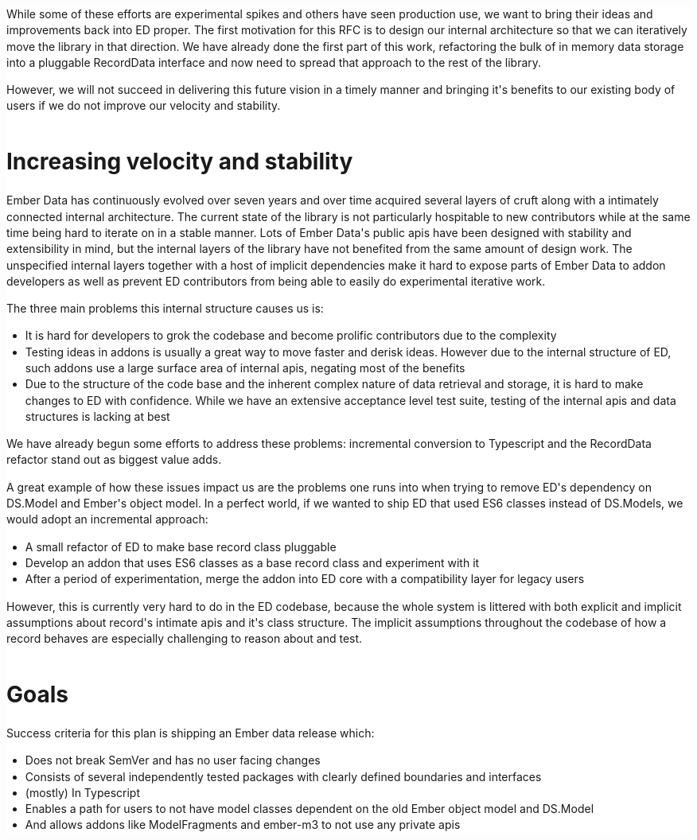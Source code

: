 While some of these efforts are experimental spikes and others have seen production use, we want to bring their ideas and improvements back into ED proper. The first motivation for this RFC is to design our internal architecture so that we can iteratively move the library in that direction. We have already done the first part of this work, refactoring the bulk of in memory data storage into a pluggable RecordData interface and now need to spread that approach to the rest of the library.

However, we will not succeed in delivering this future vision in a timely manner and bringing it's benefits to our existing body of users if we do not improve our velocity and stability.

# Increasing velocity and stability

Ember Data has continuously evolved over seven years and over time acquired several layers of cruft along with a intimately connected internal architecture. The current state of the library is not particularly hospitable to new contributors while at the same time being hard to iterate on in a stable manner. Lots of Ember Data's public apis have been designed with stability and extensibility in mind, but the internal layers of the library have not benefited from the same amount of design work. The unspecified internal layers together with a host of implicit dependencies make it hard to expose parts of Ember Data to addon developers as well as prevent ED contributors from being able to easily do experimental iterative work. 

The three main problems this internal structure causes us is: 

- It is hard for developers to grok the codebase and become prolific contributors due to the complexity
- Testing ideas in addons is usually a great way to move faster and derisk ideas. However due to the internal structure of ED, such addons use a large surface area of internal apis, negating most of the benefits
- Due to the structure of the code base and the inherent complex nature of data retrieval and storage, it is hard to make changes to ED with confidence. While we have an extensive acceptance level test suite, testing of the internal apis and data structures is lacking at best

We have already begun some efforts to address these problems: incremental conversion to Typescript and the RecordData refactor stand out as biggest value adds.

A great example of how these issues impact us are the problems one runs into when trying to remove ED's dependency on DS.Model and Ember's object model. In a perfect world, if we wanted to ship ED that used ES6 classes instead of DS.Models, we would adopt an incremental approach:

- A small refactor of ED to make base record class pluggable
- Develop an addon that uses ES6 classes as a base record class and experiment with it
- After a period of experimentation, merge the addon into ED core with a compatibility layer for legacy users

However, this is currently very hard to do in the ED codebase, because the whole system is littered with both explicit and implicit assumptions about record's intimate apis and it's class structure. The implicit assumptions throughout the codebase of how a record behaves are especially challenging to reason about and test.

# Goals

Success criteria for this plan is shipping an Ember data release which:

- Does not break SemVer and has no user facing changes
- Consists of several independently tested packages with clearly defined boundaries and interfaces
- (mostly) In Typescript
- Enables a path for users to not have model classes dependent on the old Ember object model and DS.Model
- And allows addons like ModelFragments and ember-m3 to not use any private apis

